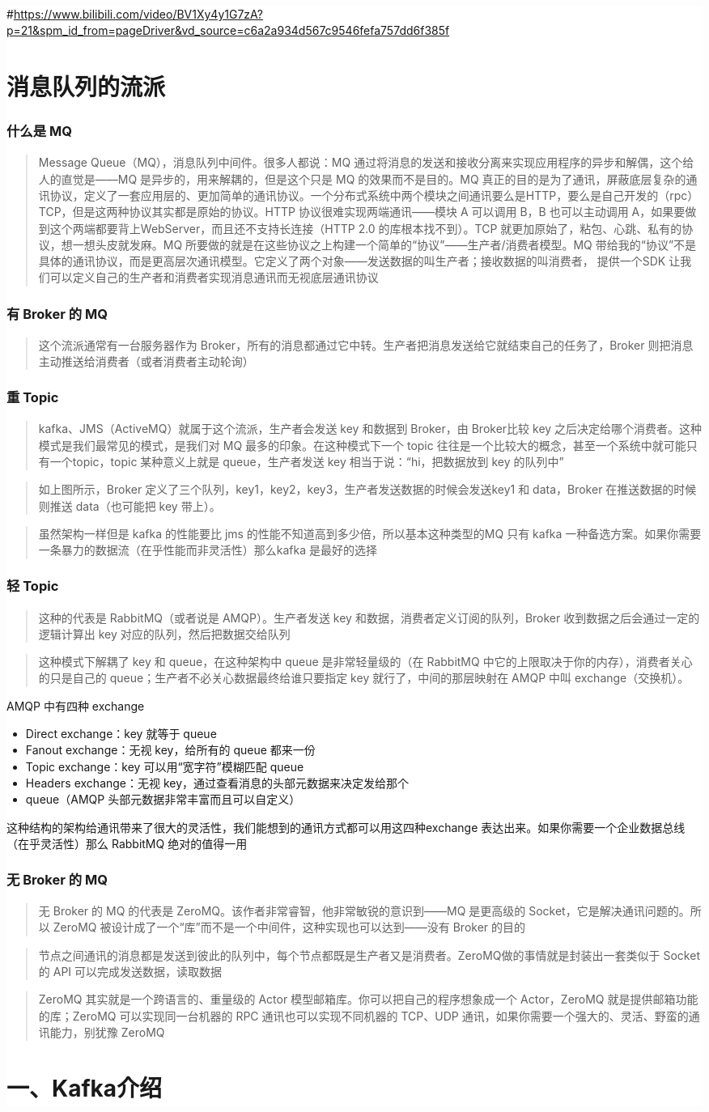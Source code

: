 #https://www.bilibili.com/video/BV1Xy4y1G7zA?p=21&spm_id_from=pageDriver&vd_source=c6a2a934d567c9546fefa757dd6f385f
# 消息队列的流派

### 什么是 MQ

>Message Queue（MQ），消息队列中间件。很多人都说：MQ 通过将消息的发送和接收分离来实现应用程序的异步和解偶，这个给人的直觉是——MQ 是异步的，用来解耦的，但是这个只是 MQ 的效果而不是目的。MQ 真正的目的是为了通讯，屏蔽底层复杂的通讯协议，定义了一套应用层的、更加简单的通讯协议。一个分布式系统中两个模块之间通讯要么是HTTP，要么是自己开发的（rpc） TCP，但是这两种协议其实都是原始的协议。HTTP 协议很难实现两端通讯——模块 A 可以调用 B，B 也可以主动调用 A，如果要做到这个两端都要背上WebServer，而且还不支持⻓连接（HTTP 2.0 的库根本找不到）。TCP 就更加原始了，粘包、心跳、私有的协议，想一想头皮就发麻。MQ 所要做的就是在这些协议之上构建一个简单的“协议”——生产者/消费者模型。MQ 带给我的“协议”不是具体的通讯协议，而是更高层次通讯模型。它定义了两个对象——发送数据的叫生产者；接收数据的叫消费者， 提供一个SDK 让我们可以定义自己的生产者和消费者实现消息通讯而无视底层通讯协议

### 有 Broker 的 MQ

>这个流派通常有一台服务器作为 Broker，所有的消息都通过它中转。生产者把消息发送给它就结束自己的任务了，Broker 则把消息主动推送给消费者（或者消费者主动轮询）

### 重 Topic

>kafka、JMS（ActiveMQ）就属于这个流派，生产者会发送 key 和数据到 Broker，由 Broker比较 key 之后决定给哪个消费者。这种模式是我们最常⻅的模式，是我们对 MQ 最多的印象。在这种模式下一个 topic 往往是一个比较大的概念，甚至一个系统中就可能只有一个topic，topic 某种意义上就是 queue，生产者发送 key 相当于说：“hi，把数据放到 key 的队列中”

>如上图所示，Broker 定义了三个队列，key1，key2，key3，生产者发送数据的时候会发送key1 和 data，Broker 在推送数据的时候则推送 data（也可能把 key 带上）。

>虽然架构一样但是 kafka 的性能要比 jms 的性能不知道高到多少倍，所以基本这种类型的MQ 只有 kafka 一种备选方案。如果你需要一条暴力的数据流（在乎性能而非灵活性）那么kafka 是最好的选择

### 轻 Topic

>这种的代表是 RabbitMQ（或者说是 AMQP）。生产者发送 key 和数据，消费者定义订阅的队列，Broker 收到数据之后会通过一定的逻辑计算出 key 对应的队列，然后把数据交给队列

>这种模式下解耦了 key 和 queue，在这种架构中 queue 是非常轻量级的（在 RabbitMQ 中它的上限取决于你的内存），消费者关心的只是自己的 queue；生产者不必关心数据最终给谁只要指定 key 就行了，中间的那层映射在 AMQP 中叫 exchange（交换机）。

AMQP 中有四种 exchange

* Direct exchange：key 就等于 queue
* Fanout exchange：无视 key，给所有的 queue 都来一份
* Topic exchange：key 可以用“宽字符”模糊匹配 queue
* Headers exchange：无视 key，通过查看消息的头部元数据来决定发给那个
* queue（AMQP 头部元数据非常丰富而且可以自定义）

这种结构的架构给通讯带来了很大的灵活性，我们能想到的通讯方式都可以用这四种exchange 表达出来。如果你需要一个企业数据总线（在乎灵活性）那么 RabbitMQ 绝对的值得一用

### 无 Broker 的 MQ

>无 Broker 的 MQ 的代表是 ZeroMQ。该作者非常睿智，他非常敏锐的意识到——MQ 是更高级的 Socket，它是解决通讯问题的。所以 ZeroMQ 被设计成了一个“库”而不是一个中间件，这种实现也可以达到——没有 Broker 的目的

>节点之间通讯的消息都是发送到彼此的队列中，每个节点都既是生产者又是消费者。ZeroMQ做的事情就是封装出一套类似于 Socket 的 API 可以完成发送数据，读取数据

>ZeroMQ 其实就是一个跨语言的、重量级的 Actor 模型邮箱库。你可以把自己的程序想象成一个 Actor，ZeroMQ 就是提供邮箱功能的库；ZeroMQ 可以实现同一台机器的 RPC 通讯也可以实现不同机器的 TCP、UDP 通讯，如果你需要一个强大的、灵活、野蛮的通讯能力，别犹豫 ZeroMQ

# 一、Kafka介绍
